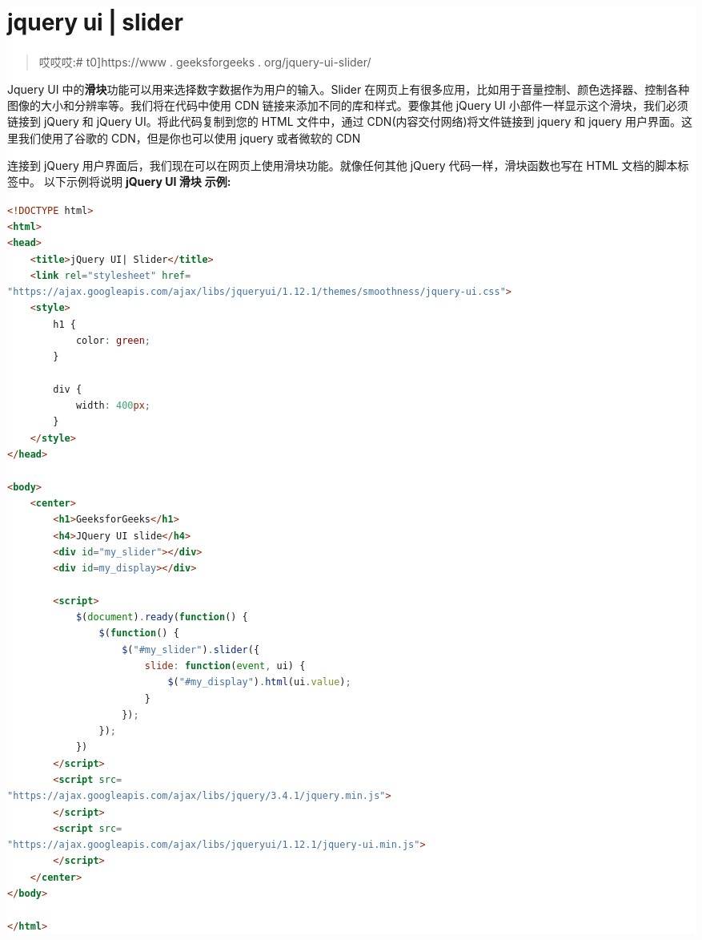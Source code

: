 # jquery ui | slider

> 哎哎哎:# t0]https://www . geeksforgeeks . org/jquery-ui-slider/

Jquery UI 中的**滑块**功能可以用来选择数字数据作为用户的输入。Slider 在网页上有很多应用，比如用于音量控制、颜色选择器、控制各种图像的大小和分辨率等。我们将在代码中使用 CDN 链接来添加不同的库和样式。要像其他 jQuery UI 小部件一样显示这个滑块，我们必须链接到 jQuery 和 jQuery UI。将此代码复制到您的 HTML 文件中，通过 CDN(内容交付网络)将文件链接到 jquery 和 jquery 用户界面。这里我们使用了谷歌的 CDN，但是你也可以使用 jquery 或者微软的 CDN

> <link href="’https://ajax.googleapis.com/ajax/libs/jqueryui/1.12.1/themes/ui-lightness/jquery-ui.css’rel=’stylesheet’">

连接到 jQuery 用户界面后，我们现在可以在网页上使用滑块功能。就像任何其他 jQuery 代码一样，滑块函数也写在 HTML 文档的脚本标签中。
以下示例将说明 **jQuery UI 滑块**
**示例:**

```html
<!DOCTYPE html>
<html>
<head>
    <title>jQuery UI| Slider</title>
    <link rel="stylesheet" href=
"https://ajax.googleapis.com/ajax/libs/jqueryui/1.12.1/themes/smoothness/jquery-ui.css">
    <style>
        h1 {
            color: green;
        }

        div {
            width: 400px;
        }
    </style>
</head>

<body>
    <center>
        <h1>GeeksforGeeks</h1>
        <h4>JQuery UI slide</h4>
        <div id="my_slider"></div>
        <div id=my_display></div>

        <script>
            $(document).ready(function() {
                $(function() {
                    $("#my_slider").slider({
                        slide: function(event, ui) {
                            $("#my_display").html(ui.value);
                        }
                    });
                });
            })
        </script>
        <script src=
"https://ajax.googleapis.com/ajax/libs/jquery/3.4.1/jquery.min.js">
        </script>
        <script src=
"https://ajax.googleapis.com/ajax/libs/jqueryui/1.12.1/jquery-ui.min.js">
        </script>
    </center>
</body>

</html>
```
